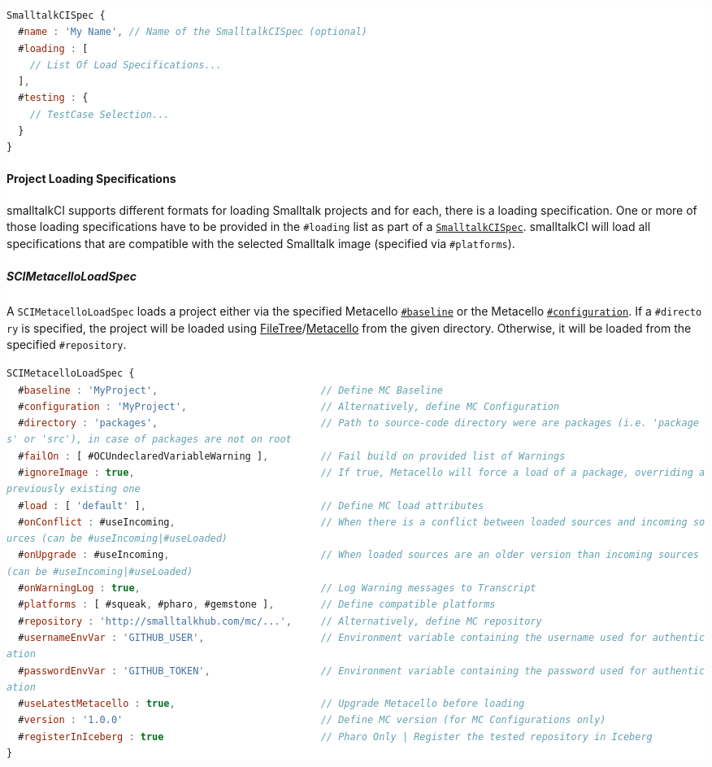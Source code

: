 ```javascript
SmalltalkCISpec {
  #name : 'My Name', // Name of the SmalltalkCISpec (optional)
  #loading : [
    // List Of Load Specifications...
  ],
  #testing : {
    // TestCase Selection...
  }
}
```

#### <a name="load-specs"/>Project Loading Specifications
smalltalkCI supports different formats for loading Smalltalk projects and for
each, there is a loading specification.
One or more of those loading specifications have to be provided in the
`#loading` list as part of a [`SmalltalkCISpec`](#SmalltalkCISpec).
smalltalkCI will load all specifications that are compatible with the selected
Smalltalk image (specified via `#platforms`).

##### SCIMetacelloLoadSpec
A `SCIMetacelloLoadSpec` loads a project either via the specified Metacello
[`#baseline`][mc_baseline] or the Metacello
[`#configuration`][mc_configuration]. If a `#directory` is specified,
the project will be loaded using [FileTree][filetree]/[Metacello][metacello]
from the given directory.
Otherwise, it will be loaded from the specified `#repository`.

```javascript
SCIMetacelloLoadSpec {
  #baseline : 'MyProject',                            // Define MC Baseline
  #configuration : 'MyProject',                       // Alternatively, define MC Configuration
  #directory : 'packages',                            // Path to source-code directory were are packages (i.e. 'packages' or 'src'), in case of packages are not on root
  #failOn : [ #OCUndeclaredVariableWarning ],         // Fail build on provided list of Warnings
  #ignoreImage : true,                                // If true, Metacello will force a load of a package, overriding a previously existing one
  #load : [ 'default' ],                              // Define MC load attributes
  #onConflict : #useIncoming,                         // When there is a conflict between loaded sources and incoming sources (can be #useIncoming|#useLoaded)
  #onUpgrade : #useIncoming,                          // When loaded sources are an older version than incoming sources (can be #useIncoming|#useLoaded)
  #onWarningLog : true,                               // Log Warning messages to Transcript
  #platforms : [ #squeak, #pharo, #gemstone ],        // Define compatible platforms
  #repository : 'http://smalltalkhub.com/mc/...',     // Alternatively, define MC repository
  #usernameEnvVar : 'GITHUB_USER',                    // Environment variable containing the username used for authentication
  #passwordEnvVar : 'GITHUB_TOKEN',                   // Environment variable containing the password used for authentication
  #useLatestMetacello : true,                         // Upgrade Metacello before loading
  #version : '1.0.0'                                  // Define MC version (for MC Configurations only)
  #registerInIceberg : true                           // Pharo Only | Register the tested repository in Iceberg
}
```


[coverage_docs]: https://github.com/hpi-swa/smalltalkCI/blob/master/docs/COVERAGE.md
[coveralls_b]: https://coveralls.io/repos/github/hpi-swa/smalltalkCI/badge.svg?branch=master
[coveralls_url]: https://coveralls.io/github/hpi-swa/smalltalkCI?branch=master
[appveyor]: https://www.appveyor.com/
[bsis]: http://docs.travis-ci.com/user/migrating-from-legacy/#Builds-start-in-seconds
[build_matrix_appveyor]: https://www.appveyor.com/docs/build-configuration/#build-matrix
[build_matrix_travis]: https://docs.travis-ci.com/user/customizing-the-build/#Build-Matrix
[builderCI]: https://github.com/dalehenrich/builderCI
[cbi]: http://docs.travis-ci.com/user/workers/container-based-infrastructure/
[ci_skip]: https://docs.travis-ci.com/user/customizing-the-build/#Skipping-a-build
[clone]: https://help.github.com/articles/cloning-a-repository/
[download]: https://github.com/hpi-swa/smalltalkCI/archive/master.zip
[esug]: http://www.esug.org/
[esug_ita16]: https://user-images.githubusercontent.com/2368856/91981109-a15e2d80-ed28-11ea-88bb-36b5f0b0ab95.png
[esug_ita16_b]: https://user-images.githubusercontent.com/2368856/91981067-8f7c8a80-ed28-11ea-8fab-db2e96a28b8c.png
[esug_logo]: https://user-images.githubusercontent.com/2368856/91981051-88ee1300-ed28-11ea-8eb1-3f1ef5d07c4a.png
[filetree]: https://github.com/dalehenrich/filetree
[gemstone]: https://gemtalksystems.com/
[git_bash]: https://gitforwindows.org/
[github_action]: https://github.com/marketplace/actions/setup-smalltalkci
[github_action_b]: https://img.shields.io/github/actions/workflow/status/hpi-swa/smalltalkCI/main.yml?branch=master
[github_action_url]: https://github.com/hpi-swa/smalltalkCI/actions
[github_actions]: https://github.com/features/actions
[gitlab_ci_cd]: https://about.gitlab.com/features/gitlab-ci-cd/
[gofer]: http://www.lukas-renggli.ch/blog/gofer
[gs]: https://github.com/hpi-swa/smalltalkCI/issues/28
[gtoolkit]: https://gtoolkit.com
[issues]: https://github.com/hpi-swa/smalltalkCI/issues
[mc_baseline]: https://github.com/dalehenrich/metacello-work/blob/master/docs/GettingStartedWithGitHub.md#create-baseline
[mc_configuration]: https://github.com/dalehenrich/metacello-work/blob/master/docs/GettingStartedWithGitHub.md#create-configuration
[metacello]: https://github.com/dalehenrich/metacello-work
[monticello]: http://www.wiresong.ca/monticello/
[moose]: http://moosetechnology.org/
[more_projects]: https://github.com/search?l=STON&q=SmalltalkCISpec&ref=advsearch&type=Code
[pharo]: http://pharo.org/
[pullRequests]: https://help.github.com/articles/using-pull-requests/
[squeak]: http://squeak.org/
[ston]: https://github.com/svenvc/ston/blob/master/ston-paper.md#smalltalk-object-notation-ston
[templates]: https://github.com/hpi-swa/smalltalkCI#templates
[tonel]: https://github.com/pharo-vcs/tonel
[travisCI]: http://travis-ci.org/
[travis_howto]: https://docs.travis-ci.com/user/tutorial/
[travisTimeout]: https://docs.travis-ci.com/user/customizing-the-build/#Build-Timeouts